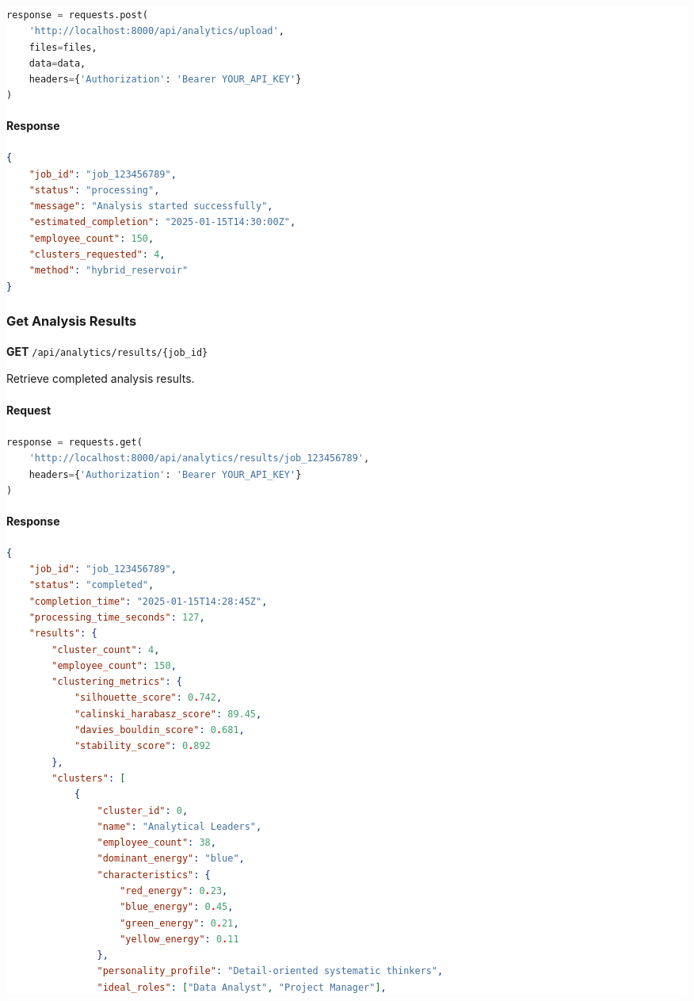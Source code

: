```python
response = requests.post(
    'http://localhost:8000/api/analytics/upload',
    files=files,
    data=data,
    headers={'Authorization': 'Bearer YOUR_API_KEY'}
)
```

#### Response
```json
{
    "job_id": "job_123456789",
    "status": "processing",
    "message": "Analysis started successfully",
    "estimated_completion": "2025-01-15T14:30:00Z",
    "employee_count": 150,
    "clusters_requested": 4,
    "method": "hybrid_reservoir"
}
```

### Get Analysis Results

**GET** `/api/analytics/results/{job_id}`

Retrieve completed analysis results.

#### Request
```python
response = requests.get(
    'http://localhost:8000/api/analytics/results/job_123456789',
    headers={'Authorization': 'Bearer YOUR_API_KEY'}
)
```

#### Response
```json
{
    "job_id": "job_123456789",
    "status": "completed",
    "completion_time": "2025-01-15T14:28:45Z",
    "processing_time_seconds": 127,
    "results": {
        "cluster_count": 4,
        "employee_count": 150,
        "clustering_metrics": {
            "silhouette_score": 0.742,
            "calinski_harabasz_score": 89.45,
            "davies_bouldin_score": 0.681,
            "stability_score": 0.892
        },
        "clusters": [
            {
                "cluster_id": 0,
                "name": "Analytical Leaders",
                "employee_count": 38,
                "dominant_energy": "blue",
                "characteristics": {
                    "red_energy": 0.23,
                    "blue_energy": 0.45,
                    "green_energy": 0.21,
                    "yellow_energy": 0.11
                },
                "personality_profile": "Detail-oriented systematic thinkers",
                "ideal_roles": ["Data Analyst", "Project Manager"],
```